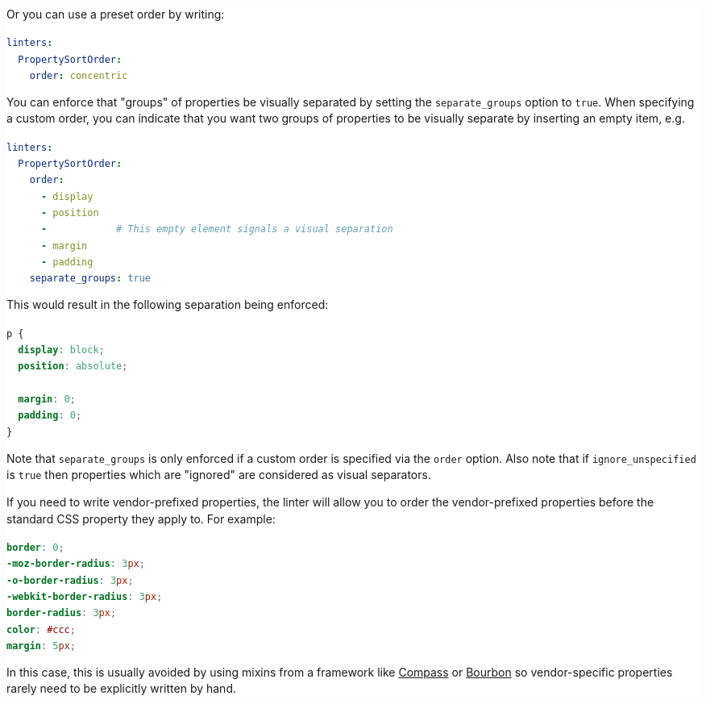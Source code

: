 Or you can use a preset order by writing:

```yaml
linters:
  PropertySortOrder:
    order: concentric
```

You can enforce that "groups" of properties be visually separated by setting
the `separate_groups` option to `true`. When specifying a custom order, you
can indicate that you want two groups of properties to be visually separate
by inserting an empty item, e.g.

```yaml
linters:
  PropertySortOrder:
    order:
      - display
      - position
      -            # This empty element signals a visual separation
      - margin
      - padding
    separate_groups: true
```

This would result in the following separation being enforced:

```scss
p {
  display: block;
  position: absolute;

  margin: 0;
  padding: 0;
}
```

Note that `separate_groups` is only enforced if a custom order is specified via
the `order` option. Also note that if `ignore_unspecified` is `true` then
properties which are "ignored" are considered as visual separators.

If you need to write vendor-prefixed properties, the linter will allow you to
order the vendor-prefixed properties before the standard CSS property they
apply to. For example:

```scss
border: 0;
-moz-border-radius: 3px;
-o-border-radius: 3px;
-webkit-border-radius: 3px;
border-radius: 3px;
color: #ccc;
margin: 5px;
```

In this case, this is usually avoided by using mixins from a framework like
[Compass](http://compass-style.org/) or [Bourbon](http://bourbon.io/) so
vendor-specific properties rarely need to be explicitly written by hand.
